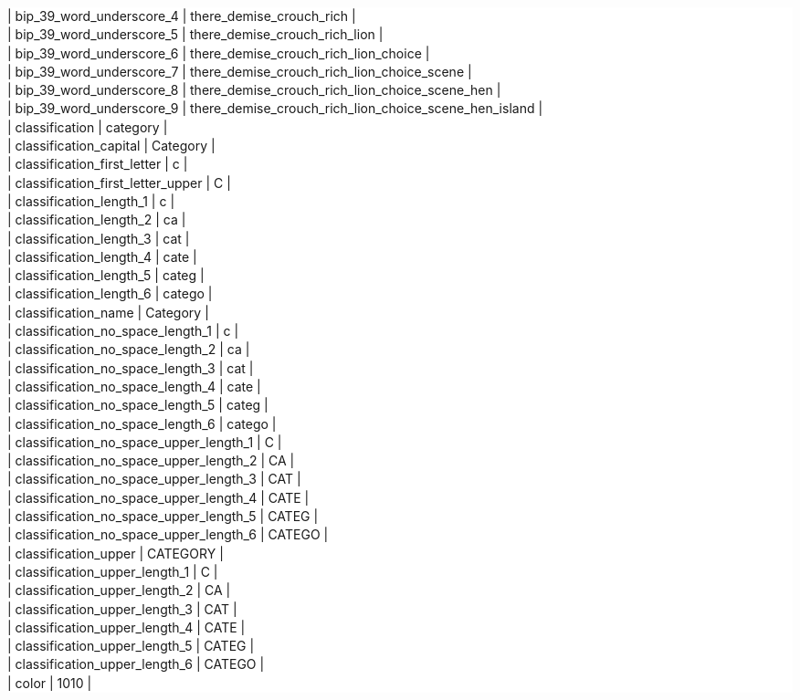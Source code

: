 | bip_39_word_underscore_4 | there_demise_crouch_rich |  
| bip_39_word_underscore_5 | there_demise_crouch_rich_lion |  
| bip_39_word_underscore_6 | there_demise_crouch_rich_lion_choice |  
| bip_39_word_underscore_7 | there_demise_crouch_rich_lion_choice_scene |  
| bip_39_word_underscore_8 | there_demise_crouch_rich_lion_choice_scene_hen |  
| bip_39_word_underscore_9 | there_demise_crouch_rich_lion_choice_scene_hen_island |  
| classification | category |  
| classification_capital | Category |  
| classification_first_letter | c |  
| classification_first_letter_upper | C |  
| classification_length_1 | c |  
| classification_length_2 | ca |  
| classification_length_3 | cat |  
| classification_length_4 | cate |  
| classification_length_5 | categ |  
| classification_length_6 | catego |  
| classification_name | Category |  
| classification_no_space_length_1 | c |  
| classification_no_space_length_2 | ca |  
| classification_no_space_length_3 | cat |  
| classification_no_space_length_4 | cate |  
| classification_no_space_length_5 | categ |  
| classification_no_space_length_6 | catego |  
| classification_no_space_upper_length_1 | C |  
| classification_no_space_upper_length_2 | CA |  
| classification_no_space_upper_length_3 | CAT |  
| classification_no_space_upper_length_4 | CATE |  
| classification_no_space_upper_length_5 | CATEG |  
| classification_no_space_upper_length_6 | CATEGO |  
| classification_upper | CATEGORY |  
| classification_upper_length_1 | C |  
| classification_upper_length_2 | CA |  
| classification_upper_length_3 | CAT |  
| classification_upper_length_4 | CATE |  
| classification_upper_length_5 | CATEG |  
| classification_upper_length_6 | CATEGO |  
| color | 1010 |  